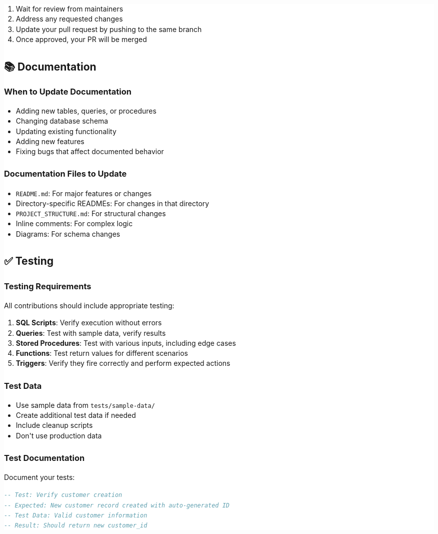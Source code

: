 1. Wait for review from maintainers
2. Address any requested changes
3. Update your pull request by pushing to the same branch
4. Once approved, your PR will be merged

## 📚 Documentation

### When to Update Documentation

- Adding new tables, queries, or procedures
- Changing database schema
- Updating existing functionality
- Adding new features
- Fixing bugs that affect documented behavior

### Documentation Files to Update

- `README.md`: For major features or changes
- Directory-specific READMEs: For changes in that directory
- `PROJECT_STRUCTURE.md`: For structural changes
- Inline comments: For complex logic
- Diagrams: For schema changes

## ✅ Testing

### Testing Requirements

All contributions should include appropriate testing:

1. **SQL Scripts**: Verify execution without errors
2. **Queries**: Test with sample data, verify results
3. **Stored Procedures**: Test with various inputs, including edge cases
4. **Functions**: Test return values for different scenarios
5. **Triggers**: Verify they fire correctly and perform expected actions

### Test Data

- Use sample data from `tests/sample-data/`
- Create additional test data if needed
- Include cleanup scripts
- Don't use production data

### Test Documentation

Document your tests:
```sql
-- Test: Verify customer creation
-- Expected: New customer record created with auto-generated ID
-- Test Data: Valid customer information
-- Result: Should return new customer_id
```
